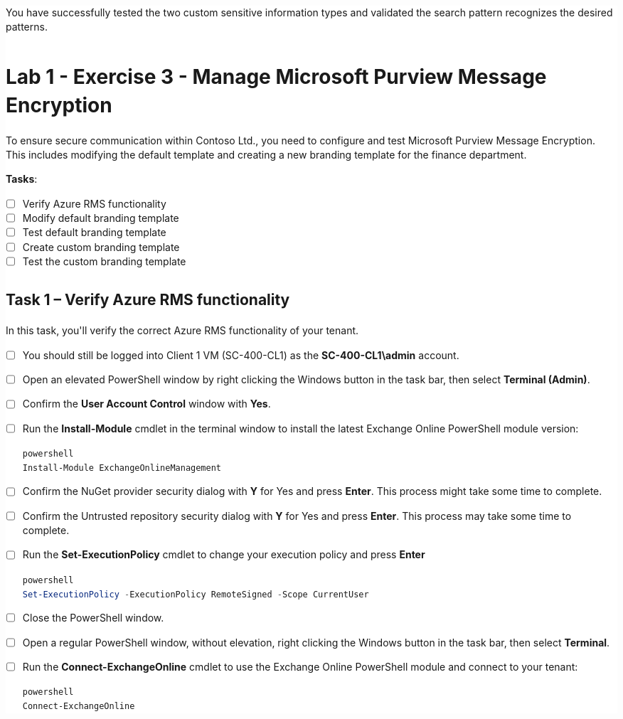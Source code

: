 You have successfully tested the two custom sensitive information types and validated the search pattern recognizes the desired patterns.

# Lab 1 - Exercise 3 - Manage Microsoft Purview Message Encryption

To ensure secure communication within Contoso Ltd., you need to configure and test Microsoft Purview Message Encryption. This includes modifying the default template and creating a new branding template for the finance department.

**Tasks**:

- [ ] Verify Azure RMS functionality
- [ ] Modify default branding template
- [ ] Test default branding template
- [ ] Create custom branding template
- [ ] Test the custom branding template

## Task 1 – Verify Azure RMS functionality

In this task, you'll verify the correct Azure RMS functionality of your tenant.

- [ ] You should still be logged into Client 1 VM (SC-400-CL1) as the **SC-400-CL1\admin** account.
- [ ] Open an elevated PowerShell window by right clicking the Windows button in the task bar, then select **Terminal (Admin)**.
- [ ] Confirm the **User Account Control** window with **Yes**.
- [ ] Run the **Install-Module** cmdlet in the terminal window to install the latest Exchange Online PowerShell module version:
    
    ```PowerShell
    powershell
    Install-Module ExchangeOnlineManagement
    ```
    
- [ ] Confirm the NuGet provider security dialog with **Y** for Yes and press **Enter**. This process might take some time to complete.
- [ ] Confirm the Untrusted repository security dialog with **Y** for Yes and press **Enter**. This process may take some time to complete.
- [ ] Run the **Set-ExecutionPolicy** cmdlet to change your execution policy and press **Enter**
    
    ```PowerShell
    powershell
    Set-ExecutionPolicy -ExecutionPolicy RemoteSigned -Scope CurrentUser
    ```
    
- [ ] Close the PowerShell window.
- [ ] Open a regular PowerShell window, without elevation, right clicking the Windows button in the task bar, then select **Terminal**.
- [ ] Run the **Connect-ExchangeOnline** cmdlet to use the Exchange Online PowerShell module and connect to your tenant:
    
    ```PowerShell
    powershell
    Connect-ExchangeOnline
    ```
    
